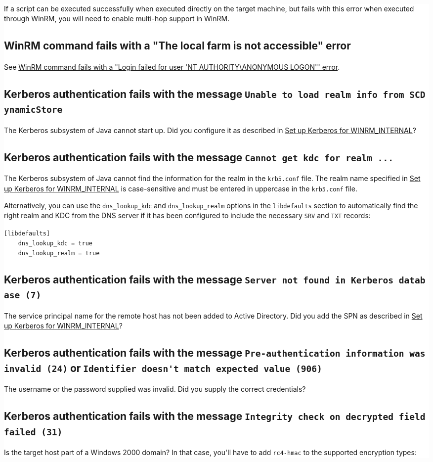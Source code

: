 If a script can be executed successfully when executed directly on the target machine, but fails with this error when executed through WinRM, you will need to [enable multi-hop support in WinRM](/xl-deploy/how-to/set-up-credssp-for-a-winrm-connection.html).

## WinRM command fails with a "The local farm is not accessible" error

See [WinRM command fails with a "Login failed for user 'NT AUTHORITY\ANONYMOUS LOGON'" error](#winrm-command-fails-with-a-login-failed-for-user-nt-authorityanonymous-logon-error).

## Kerberos authentication fails with the message `Unable to load realm info from SCDynamicStore`

The Kerberos subsystem of Java cannot start up. Did you configure it as described in [Set up Kerberos for WINRM_INTERNAL](/xl-deploy/how-to/set-up-kerberos-for-a-winrm-connection.html#kerberos-configuration-for-xl-deploy)?

## Kerberos authentication fails with the message `Cannot get kdc for realm ...`

The Kerberos subsystem of Java cannot find the information for the realm in the `krb5.conf` file. The realm name specified in [Set up Kerberos for WINRM_INTERNAL](/xl-deploy/how-to/set-up-kerberos-for-a-winrm-connection.html#kerberos-configuration-for-xl-deploy) is case-sensitive and must be entered in uppercase in the `krb5.conf` file.

Alternatively, you can use the `dns_lookup_kdc` and `dns_lookup_realm` options in the `libdefaults` section to automatically find the right realm and KDC from the DNS server if it has been configured to include the necessary `SRV` and `TXT` records:

    [libdefaults]
        dns_lookup_kdc = true
        dns_lookup_realm = true

## Kerberos authentication fails with the message `Server not found in Kerberos database (7)`

The service principal name for the remote host has not been added to Active Directory. Did you add the SPN as described in [Set up Kerberos for WINRM_INTERNAL](/xl-deploy/how-to/set-up-kerberos-for-a-winrm-connection.html#kerberos-configuration-for-the-remote-host)?

## Kerberos authentication fails with the message `Pre-authentication information was invalid (24)` or `Identifier doesn't match expected value (906)`

The username or the password supplied was invalid. Did you supply the correct credentials?

## Kerberos authentication fails with the message `Integrity check on decrypted field failed (31)`

Is the target host part of a Windows 2000 domain? In that case, you'll have to add `rc4-hmac` to the supported encryption types:
